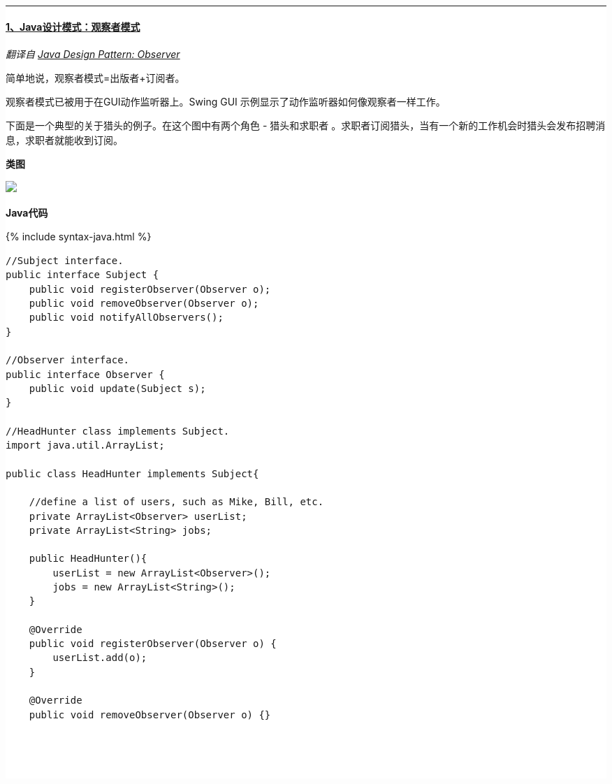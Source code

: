 

<hr style="border:2 dashed #7E7E7E"/>

<h4><a href="http://yhzhtk.info/2013/11/05/design-patterns-behavioral.html#observer" id="observer">1、Java设计模式：观察者模式</a></h4>

<em>翻译自 <a href="http://www.programcreek.com/2011/01/an-java-example-of-observer-pattern/" target="_blank">Java Design Pattern: Observer</a></em>

简单地说，观察者模式=出版者+订阅者。

观察者模式已被用于在GUI动作监听器上。Swing GUI 示例显示了动作监听器如何像观察者一样工作。

下面是一个典型的关于猎头的例子。在这个图中有两个角色 - 猎头和求职者 。求职者订阅猎头，当有一个新的工作机会时猎头会发布招聘消息，求职者就能收到订阅。

**类图**

<img src="http://www.programcreek.com/wp-content/uploads/2011/01/observer-pattern.gif"/>

**Java代码**

{% include syntax-java.html %}

<pre class="brush: java;">
//Subject interface.
public interface Subject {
	public void registerObserver(Observer o);
	public void removeObserver(Observer o);
	public void notifyAllObservers();
}

//Observer interface.
public interface Observer {
	public void update(Subject s);
}

//HeadHunter class implements Subject.
import java.util.ArrayList;
 
public class HeadHunter implements Subject{
 
	//define a list of users, such as Mike, Bill, etc.
	private ArrayList&lt;Observer&gt; userList;
	private ArrayList&lt;String&gt; jobs;
 
	public HeadHunter(){
		userList = new ArrayList&lt;Observer&gt;();
		jobs = new ArrayList&lt;String&gt;();
	}
 
	@Override
	public void registerObserver(Observer o) {
		userList.add(o);
	}
 
	@Override
	public void removeObserver(Observer o) {}
 